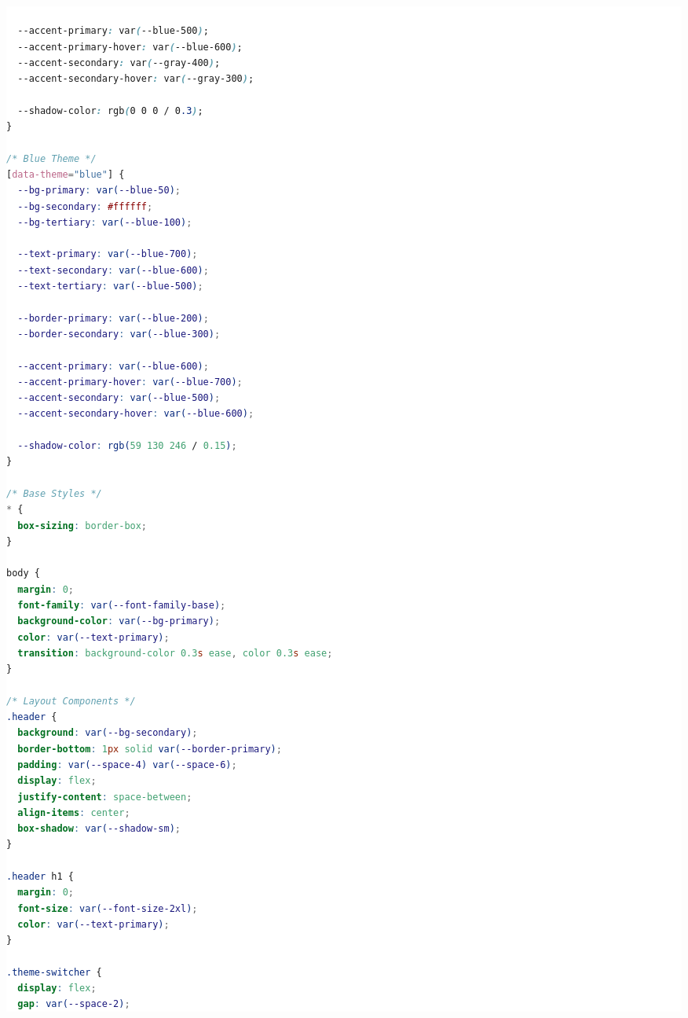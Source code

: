 ```css
  
  --accent-primary: var(--blue-500);
  --accent-primary-hover: var(--blue-600);
  --accent-secondary: var(--gray-400);
  --accent-secondary-hover: var(--gray-300);
  
  --shadow-color: rgb(0 0 0 / 0.3);
}

/* Blue Theme */
[data-theme="blue"] {
  --bg-primary: var(--blue-50);
  --bg-secondary: #ffffff;
  --bg-tertiary: var(--blue-100);
  
  --text-primary: var(--blue-700);
  --text-secondary: var(--blue-600);
  --text-tertiary: var(--blue-500);
  
  --border-primary: var(--blue-200);
  --border-secondary: var(--blue-300);
  
  --accent-primary: var(--blue-600);
  --accent-primary-hover: var(--blue-700);
  --accent-secondary: var(--blue-500);
  --accent-secondary-hover: var(--blue-600);
  
  --shadow-color: rgb(59 130 246 / 0.15);
}

/* Base Styles */
* {
  box-sizing: border-box;
}

body {
  margin: 0;
  font-family: var(--font-family-base);
  background-color: var(--bg-primary);
  color: var(--text-primary);
  transition: background-color 0.3s ease, color 0.3s ease;
}

/* Layout Components */
.header {
  background: var(--bg-secondary);
  border-bottom: 1px solid var(--border-primary);
  padding: var(--space-4) var(--space-6);
  display: flex;
  justify-content: space-between;
  align-items: center;
  box-shadow: var(--shadow-sm);
}

.header h1 {
  margin: 0;
  font-size: var(--font-size-2xl);
  color: var(--text-primary);
}

.theme-switcher {
  display: flex;
  gap: var(--space-2);
```